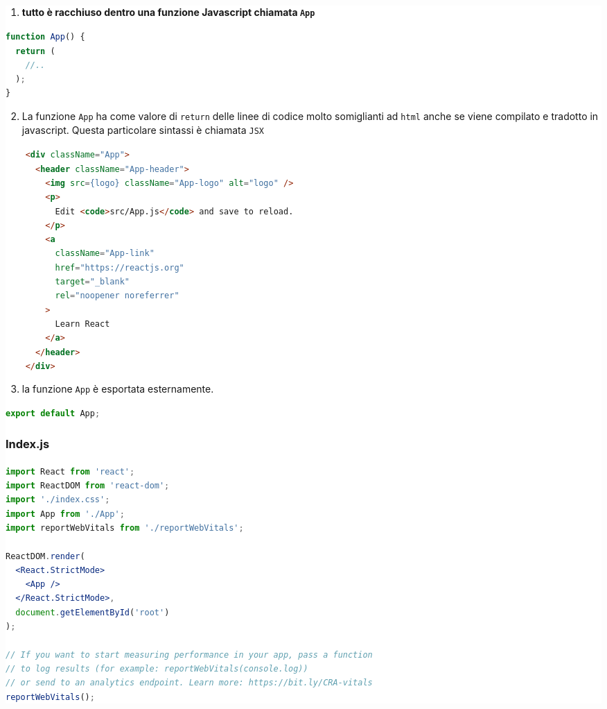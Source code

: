 1. **tutto è racchiuso dentro una funzione Javascript chiamata `App`**
  
```jsx
function App() {
  return (
    //..
  );
}
```

2. La funzione `App` ha come valore di `return` delle linee di codice molto somiglianti ad `html` anche se viene compilato e tradotto in javascript. Questa particolare sintassi è chiamata `JSX`

```html
    <div className="App">
      <header className="App-header">
        <img src={logo} className="App-logo" alt="logo" />
        <p>
          Edit <code>src/App.js</code> and save to reload.
        </p>
        <a
          className="App-link"
          href="https://reactjs.org"
          target="_blank"
          rel="noopener noreferrer"
        >
          Learn React
        </a>
      </header>
    </div>
```

3. la funzione `App` è esportata esternamente.

```jsx
export default App;
```

### Index.js

```jsx
import React from 'react';
import ReactDOM from 'react-dom';
import './index.css';
import App from './App';
import reportWebVitals from './reportWebVitals';

ReactDOM.render(
  <React.StrictMode>
    <App />
  </React.StrictMode>,
  document.getElementById('root')
);

// If you want to start measuring performance in your app, pass a function
// to log results (for example: reportWebVitals(console.log))
// or send to an analytics endpoint. Learn more: https://bit.ly/CRA-vitals
reportWebVitals();
```
